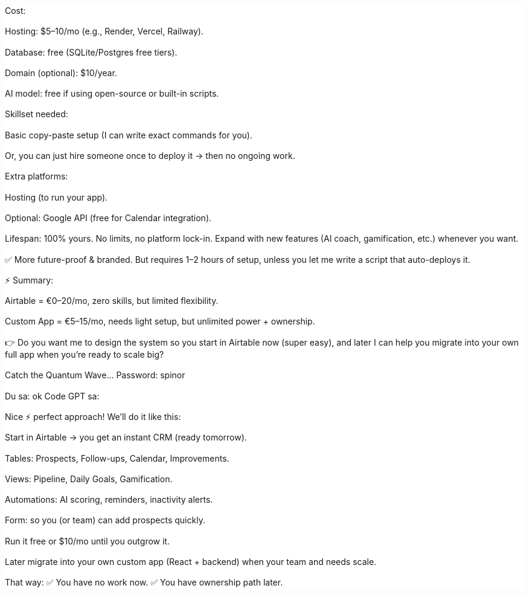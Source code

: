 Cost:

Hosting: $5–10/mo (e.g., Render, Vercel, Railway).

Database: free (SQLite/Postgres free tiers).

Domain (optional): $10/year.

AI model: free if using open-source or built-in scripts.

Skillset needed:

Basic copy-paste setup (I can write exact commands for you).

Or, you can just hire someone once to deploy it → then no ongoing work.

Extra platforms:

Hosting (to run your app).

Optional: Google API (free for Calendar integration).

Lifespan: 100% yours. No limits, no platform lock-in. Expand with new features (AI coach, gamification, etc.) whenever you want.

✅ More future-proof & branded. But requires 1–2 hours of setup, unless you let me write a script that auto-deploys it.

⚡ Summary:

Airtable = €0–20/mo, zero skills, but limited flexibility.

Custom App = €5–15/mo, needs light setup, but unlimited power + ownership.

👉 Do you want me to design the system so you start in Airtable now (super easy), and later I can help you migrate into your own full app when you’re ready to scale big?

Catch the Quantum Wave... Password: spinor

Du sa:
ok
Code GPT sa:

Nice ⚡ perfect approach!
We’ll do it like this:

Start in Airtable → you get an instant CRM (ready tomorrow).

Tables: Prospects, Follow-ups, Calendar, Improvements.

Views: Pipeline, Daily Goals, Gamification.

Automations: AI scoring, reminders, inactivity alerts.

Form: so you (or team) can add prospects quickly.

Run it free or $10/mo until you outgrow it.

Later migrate into your own custom app (React + backend) when your team and needs scale.

That way:
✅ You have no work now.
✅ You have ownership path later.
